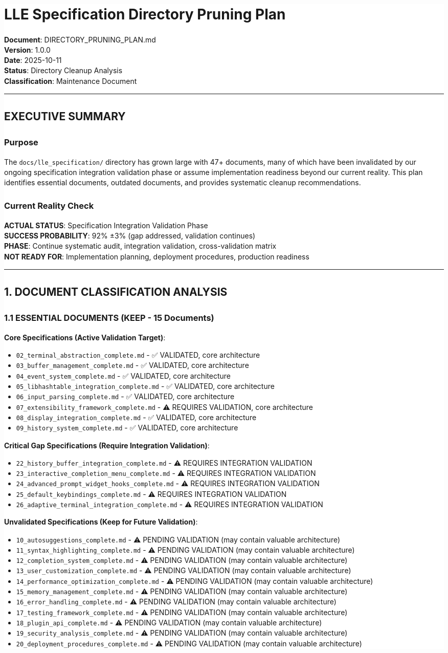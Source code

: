 # LLE Specification Directory Pruning Plan

**Document**: DIRECTORY_PRUNING_PLAN.md  
**Version**: 1.0.0  
**Date**: 2025-10-11  
**Status**: Directory Cleanup Analysis  
**Classification**: Maintenance Document  

---

## EXECUTIVE SUMMARY

### Purpose

The `docs/lle_specification/` directory has grown large with 47+ documents, many of which have been invalidated by our ongoing specification integration validation phase or assume implementation readiness beyond our current reality. This plan identifies essential documents, outdated documents, and provides systematic cleanup recommendations.

### Current Reality Check

**ACTUAL STATUS**: Specification Integration Validation Phase  
**SUCCESS PROBABILITY**: 92% ±3% (gap addressed, validation continues)  
**PHASE**: Continue systematic audit, integration validation, cross-validation matrix  
**NOT READY FOR**: Implementation planning, deployment procedures, production readiness  

---

## 1. DOCUMENT CLASSIFICATION ANALYSIS

### 1.1 ESSENTIAL DOCUMENTS (KEEP - 15 Documents)

**Core Specifications (Active Validation Target)**:
- `02_terminal_abstraction_complete.md` - ✅ VALIDATED, core architecture
- `03_buffer_management_complete.md` - ✅ VALIDATED, core architecture  
- `04_event_system_complete.md` - ✅ VALIDATED, core architecture
- `05_libhashtable_integration_complete.md` - ✅ VALIDATED, core architecture
- `06_input_parsing_complete.md` - ✅ VALIDATED, core architecture
- `07_extensibility_framework_complete.md` - ⚠️ REQUIRES VALIDATION, core architecture
- `08_display_integration_complete.md` - ✅ VALIDATED, core architecture
- `09_history_system_complete.md` - ✅ VALIDATED, core architecture

**Critical Gap Specifications (Require Integration Validation)**:
- `22_history_buffer_integration_complete.md` - ⚠️ REQUIRES INTEGRATION VALIDATION
- `23_interactive_completion_menu_complete.md` - ⚠️ REQUIRES INTEGRATION VALIDATION  
- `24_advanced_prompt_widget_hooks_complete.md` - ⚠️ REQUIRES INTEGRATION VALIDATION
- `25_default_keybindings_complete.md` - ⚠️ REQUIRES INTEGRATION VALIDATION
- `26_adaptive_terminal_integration_complete.md` - ⚠️ REQUIRES INTEGRATION VALIDATION

**Unvalidated Specifications (Keep for Future Validation)**:
- `10_autosuggestions_complete.md` - ⚠️ PENDING VALIDATION (may contain valuable architecture)
- `11_syntax_highlighting_complete.md` - ⚠️ PENDING VALIDATION (may contain valuable architecture)
- `12_completion_system_complete.md` - ⚠️ PENDING VALIDATION (may contain valuable architecture)
- `13_user_customization_complete.md` - ⚠️ PENDING VALIDATION (may contain valuable architecture)
- `14_performance_optimization_complete.md` - ⚠️ PENDING VALIDATION (may contain valuable architecture)
- `15_memory_management_complete.md` - ⚠️ PENDING VALIDATION (may contain valuable architecture)
- `16_error_handling_complete.md` - ⚠️ PENDING VALIDATION (may contain valuable architecture)
- `17_testing_framework_complete.md` - ⚠️ PENDING VALIDATION (may contain valuable architecture)
- `18_plugin_api_complete.md` - ⚠️ PENDING VALIDATION (may contain valuable architecture)
- `19_security_analysis_complete.md` - ⚠️ PENDING VALIDATION (may contain valuable architecture)
- `20_deployment_procedures_complete.md` - ⚠️ PENDING VALIDATION (may contain valuable architecture)